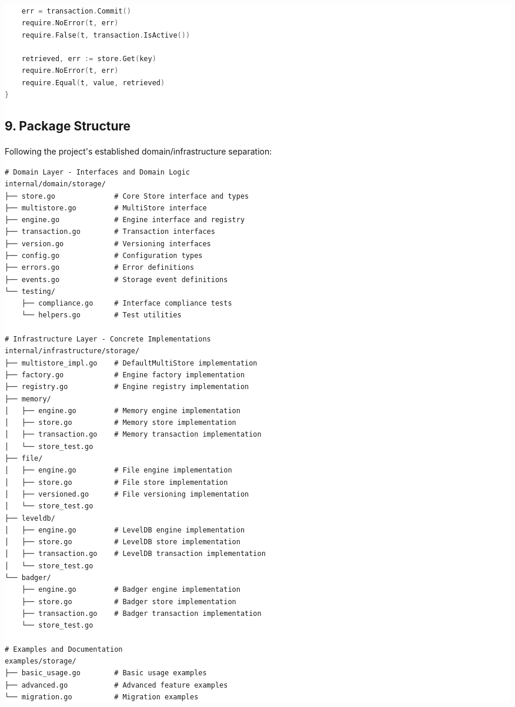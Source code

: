 ```go
    err = transaction.Commit()
    require.NoError(t, err)
    require.False(t, transaction.IsActive())
    
    retrieved, err := store.Get(key)
    require.NoError(t, err)
    require.Equal(t, value, retrieved)
}
```

## 9. Package Structure

Following the project's established domain/infrastructure separation:

```
# Domain Layer - Interfaces and Domain Logic
internal/domain/storage/
├── store.go              # Core Store interface and types
├── multistore.go         # MultiStore interface  
├── engine.go             # Engine interface and registry
├── transaction.go        # Transaction interfaces
├── version.go            # Versioning interfaces
├── config.go             # Configuration types
├── errors.go             # Error definitions
├── events.go             # Storage event definitions
└── testing/
    ├── compliance.go     # Interface compliance tests
    └── helpers.go        # Test utilities

# Infrastructure Layer - Concrete Implementations
internal/infrastructure/storage/
├── multistore_impl.go    # DefaultMultiStore implementation
├── factory.go            # Engine factory implementation
├── registry.go           # Engine registry implementation
├── memory/
│   ├── engine.go         # Memory engine implementation
│   ├── store.go          # Memory store implementation
│   ├── transaction.go    # Memory transaction implementation
│   └── store_test.go
├── file/
│   ├── engine.go         # File engine implementation
│   ├── store.go          # File store implementation
│   ├── versioned.go      # File versioning implementation
│   └── store_test.go
├── leveldb/
│   ├── engine.go         # LevelDB engine implementation
│   ├── store.go          # LevelDB store implementation
│   ├── transaction.go    # LevelDB transaction implementation
│   └── store_test.go
└── badger/
    ├── engine.go         # Badger engine implementation
    ├── store.go          # Badger store implementation
    ├── transaction.go    # Badger transaction implementation
    └── store_test.go

# Examples and Documentation
examples/storage/
├── basic_usage.go        # Basic usage examples
├── advanced.go           # Advanced feature examples
└── migration.go          # Migration examples
```
